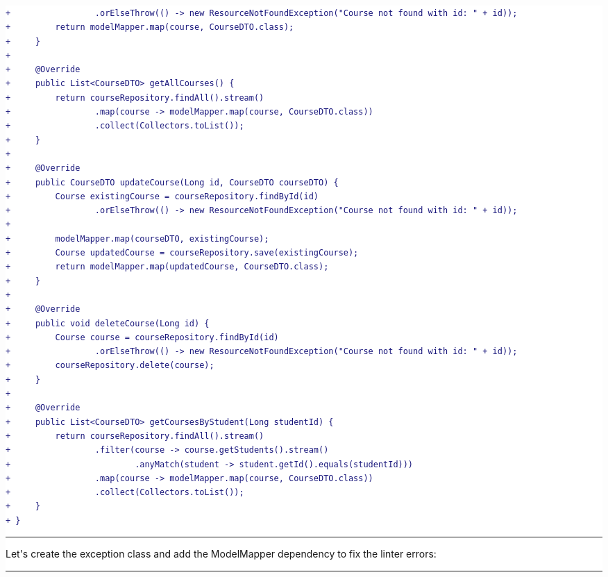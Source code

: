 ```diff
+                 .orElseThrow(() -> new ResourceNotFoundException("Course not found with id: " + id));
+         return modelMapper.map(course, CourseDTO.class);
+     }
+ 
+     @Override
+     public List<CourseDTO> getAllCourses() {
+         return courseRepository.findAll().stream()
+                 .map(course -> modelMapper.map(course, CourseDTO.class))
+                 .collect(Collectors.toList());
+     }
+ 
+     @Override
+     public CourseDTO updateCourse(Long id, CourseDTO courseDTO) {
+         Course existingCourse = courseRepository.findById(id)
+                 .orElseThrow(() -> new ResourceNotFoundException("Course not found with id: " + id));
+ 
+         modelMapper.map(courseDTO, existingCourse);
+         Course updatedCourse = courseRepository.save(existingCourse);
+         return modelMapper.map(updatedCourse, CourseDTO.class);
+     }
+ 
+     @Override
+     public void deleteCourse(Long id) {
+         Course course = courseRepository.findById(id)
+                 .orElseThrow(() -> new ResourceNotFoundException("Course not found with id: " + id));
+         courseRepository.delete(course);
+     }
+ 
+     @Override
+     public List<CourseDTO> getCoursesByStudent(Long studentId) {
+         return courseRepository.findAll().stream()
+                 .filter(course -> course.getStudents().stream()
+                         .anyMatch(student -> student.getId().equals(studentId)))
+                 .map(course -> modelMapper.map(course, CourseDTO.class))
+                 .collect(Collectors.toList());
+     }
+ } 
```

---

Let's create the exception class and add the ModelMapper dependency to fix the linter errors:








---
